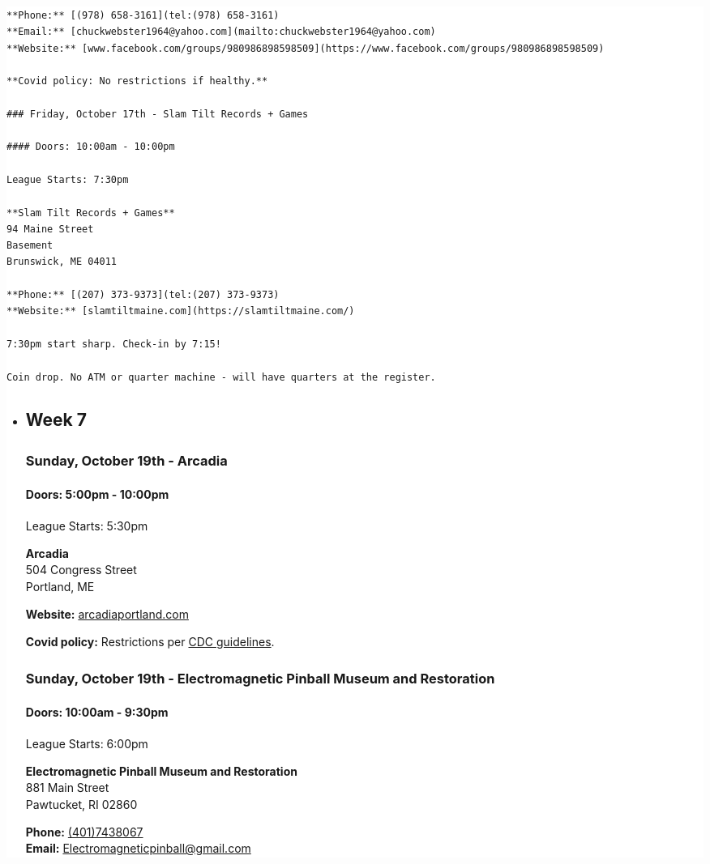     **Phone:** [(978) 658-3161](tel:(978) 658-3161)  
    **Email:** [chuckwebster1964@yahoo.com](mailto:chuckwebster1964@yahoo.com)  
    **Website:** [www.facebook.com/groups/980986898598509](https://www.facebook.com/groups/980986898598509)  

    **Covid policy: No restrictions if healthy.**

    ### Friday, October 17th - Slam Tilt Records + Games

    #### Doors: 10:00am - 10:00pm  

    League Starts: 7:30pm

    **Slam Tilt Records + Games**  
    94 Maine Street  
    Basement  
    Brunswick, ME 04011

    **Phone:** [(207) 373-9373](tel:(207) 373-9373)  
    **Website:** [slamtiltmaine.com](https://slamtiltmaine.com/)  

    7:30pm start sharp. Check-in by 7:15!

    Coin drop. No ATM or quarter machine - will have quarters at the register.

- ## Week 7

    ### Sunday, October 19th - Arcadia

    #### Doors: 5:00pm - 10:00pm  

    League Starts: 5:30pm

    **Arcadia**  
    504 Congress Street  
    Portland, ME

    **Website:** [arcadiaportland.com](http://arcadiaportland.com/)  

    **Covid policy:** Restrictions per [CDC guidelines](https://www.cdc.gov/coronavirus/2019-ncov/prevent-getting-sick/prevention.html).

    ### Sunday, October 19th - Electromagnetic Pinball Museum and Restoration

    #### Doors: 10:00am - 9:30pm  

    League Starts: 6:00pm

    **Electromagnetic Pinball Museum and Restoration**  
    881 Main Street  
    Pawtucket, RI 02860

    **Phone:** [(401)7438067](tel:(401)7438067)  
    **Email:** [Electromagneticpinball@gmail.com](mailto:Electromagneticpinball@gmail.com)  
